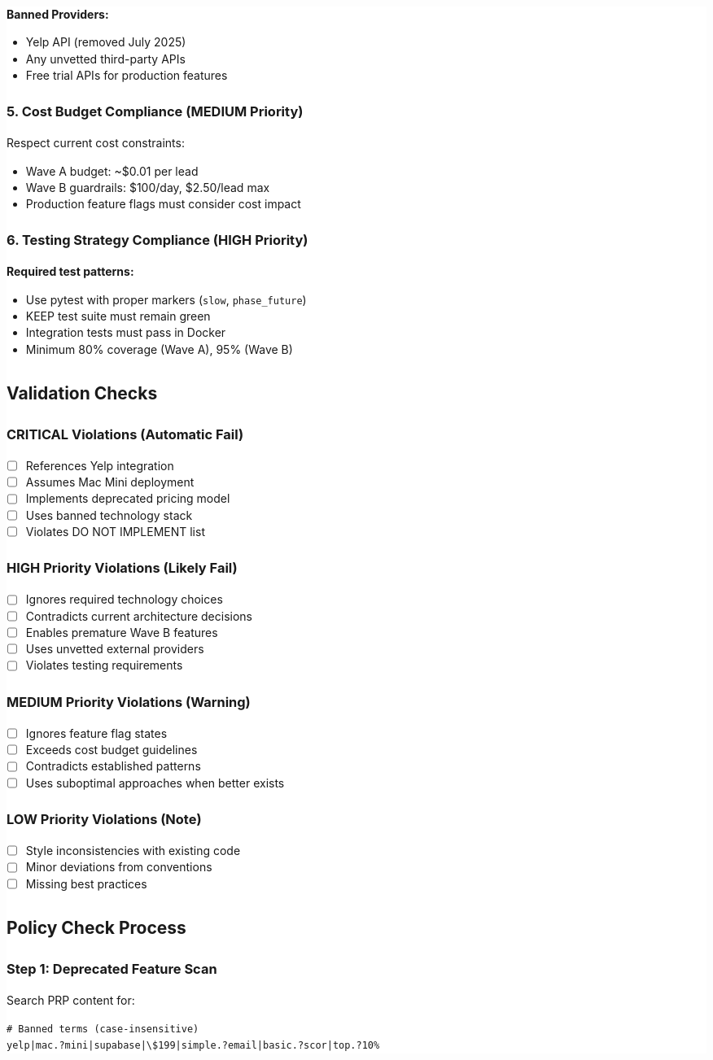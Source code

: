 **Banned Providers:**
- Yelp API (removed July 2025)
- Any unvetted third-party APIs
- Free trial APIs for production features

### 5. Cost Budget Compliance (MEDIUM Priority)
Respect current cost constraints:
- Wave A budget: ~$0.01 per lead
- Wave B guardrails: $100/day, $2.50/lead max
- Production feature flags must consider cost impact

### 6. Testing Strategy Compliance (HIGH Priority)
**Required test patterns:**
- Use pytest with proper markers (`slow`, `phase_future`)
- KEEP test suite must remain green
- Integration tests must pass in Docker
- Minimum 80% coverage (Wave A), 95% (Wave B)

## Validation Checks

### CRITICAL Violations (Automatic Fail)
- [ ] References Yelp integration
- [ ] Assumes Mac Mini deployment  
- [ ] Implements deprecated pricing model
- [ ] Uses banned technology stack
- [ ] Violates DO NOT IMPLEMENT list

### HIGH Priority Violations (Likely Fail)
- [ ] Ignores required technology choices
- [ ] Contradicts current architecture decisions
- [ ] Enables premature Wave B features
- [ ] Uses unvetted external providers
- [ ] Violates testing requirements

### MEDIUM Priority Violations (Warning)
- [ ] Ignores feature flag states
- [ ] Exceeds cost budget guidelines
- [ ] Contradicts established patterns
- [ ] Uses suboptimal approaches when better exists

### LOW Priority Violations (Note)
- [ ] Style inconsistencies with existing code
- [ ] Minor deviations from conventions
- [ ] Missing best practices

## Policy Check Process

### Step 1: Deprecated Feature Scan
Search PRP content for:
```regex
# Banned terms (case-insensitive)
yelp|mac.?mini|supabase|\$199|simple.?email|basic.?scor|top.?10%
```
